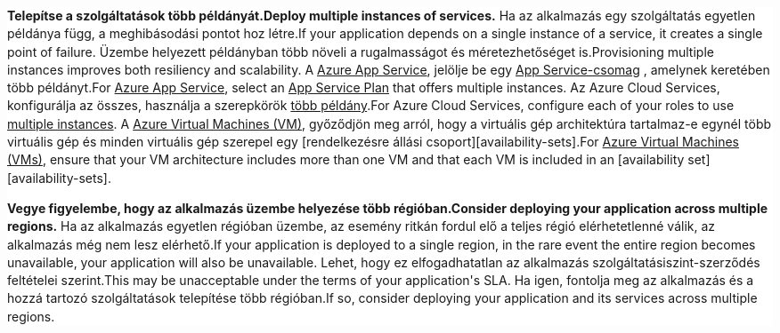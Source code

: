 <span data-ttu-id="b9d9b-140">**Telepítse a szolgáltatások több példányát.**</span><span class="sxs-lookup"><span data-stu-id="b9d9b-140">**Deploy multiple instances of services.**</span></span> <span data-ttu-id="b9d9b-141">Ha az alkalmazás egy szolgáltatás egyetlen példánya függ, a meghibásodási pontot hoz létre.</span><span class="sxs-lookup"><span data-stu-id="b9d9b-141">If your application depends on a single instance of a service, it creates a single point of failure.</span></span> <span data-ttu-id="b9d9b-142">Üzembe helyezett példányban több növeli a rugalmasságot és méretezhetőséget is.</span><span class="sxs-lookup"><span data-stu-id="b9d9b-142">Provisioning multiple instances improves both resiliency and scalability.</span></span> <span data-ttu-id="b9d9b-143">A [Azure App Service](/azure/app-service/app-service-value-prop-what-is/), jelölje be egy [App Service-csomag](/azure/app-service/azure-web-sites-web-hosting-plans-in-depth-overview/) , amelynek keretében több példányt.</span><span class="sxs-lookup"><span data-stu-id="b9d9b-143">For [Azure App Service](/azure/app-service/app-service-value-prop-what-is/), select an [App Service Plan](/azure/app-service/azure-web-sites-web-hosting-plans-in-depth-overview/) that offers multiple instances.</span></span> <span data-ttu-id="b9d9b-144">Az Azure Cloud Services, konfigurálja az összes, használja a szerepkörök [több példány](/azure/cloud-services/cloud-services-choose-me/#scaling-and-management).</span><span class="sxs-lookup"><span data-stu-id="b9d9b-144">For Azure Cloud Services, configure each of your roles to use [multiple instances](/azure/cloud-services/cloud-services-choose-me/#scaling-and-management).</span></span> <span data-ttu-id="b9d9b-145">A [Azure Virtual Machines (VM)](/azure/virtual-machines/virtual-machines-windows-about/?toc=%2fazure%2fvirtual-machines%2fwindows%2ftoc.json), győződjön meg arról, hogy a virtuális gép architektúra tartalmaz-e egynél több virtuális gép és minden virtuális gép szerepel egy [rendelkezésre állási csoport][availability-sets].</span><span class="sxs-lookup"><span data-stu-id="b9d9b-145">For [Azure Virtual Machines (VMs)](/azure/virtual-machines/virtual-machines-windows-about/?toc=%2fazure%2fvirtual-machines%2fwindows%2ftoc.json), ensure that your VM architecture includes more than one VM and that each VM is included in an [availability set][availability-sets].</span></span>

<span data-ttu-id="b9d9b-146">**Vegye figyelembe, hogy az alkalmazás üzembe helyezése több régióban.**</span><span class="sxs-lookup"><span data-stu-id="b9d9b-146">**Consider deploying your application across multiple regions.**</span></span> <span data-ttu-id="b9d9b-147">Ha az alkalmazás egyetlen régióban üzembe, az esemény ritkán fordul elő a teljes régió elérhetetlenné válik, az alkalmazás még nem lesz elérhető.</span><span class="sxs-lookup"><span data-stu-id="b9d9b-147">If your application is deployed to a single region, in the rare event the entire region becomes unavailable, your application will also be unavailable.</span></span> <span data-ttu-id="b9d9b-148">Lehet, hogy ez elfogadhatatlan az alkalmazás szolgáltatásiszint-szerződés feltételei szerint.</span><span class="sxs-lookup"><span data-stu-id="b9d9b-148">This may be unacceptable under the terms of your application's SLA.</span></span> <span data-ttu-id="b9d9b-149">Ha igen, fontolja meg az alkalmazás és a hozzá tartozó szolgáltatások telepítése több régióban.</span><span class="sxs-lookup"><span data-stu-id="b9d9b-149">If so, consider deploying your application and its services across multiple regions.</span></span>


[site-recovery]: /azure/site-recovery/
[site-recovery-test]: /azure/site-recovery/site-recovery-test-failover-to-azure